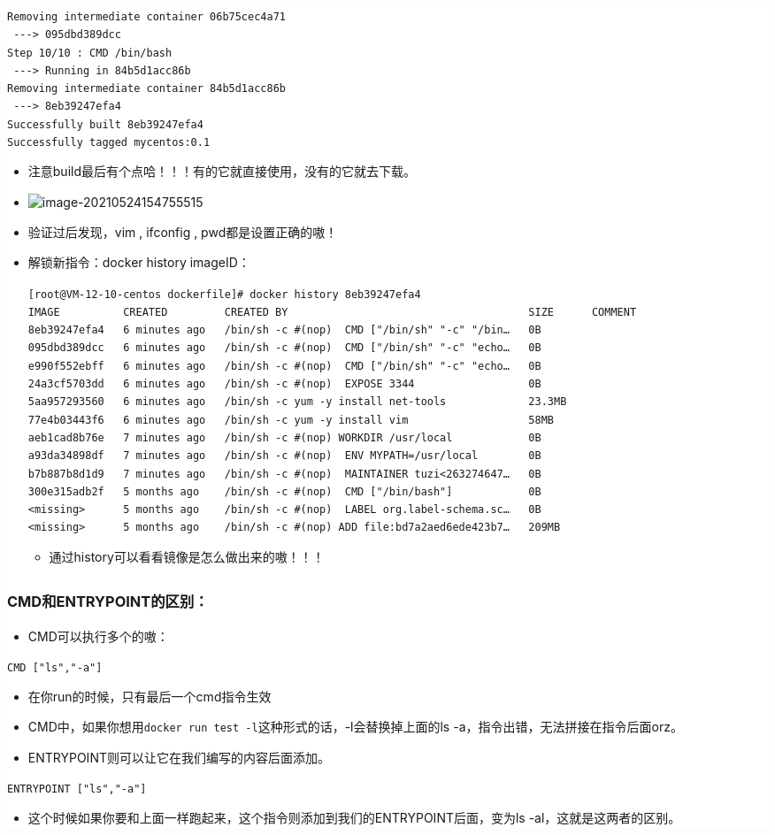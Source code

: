 ```shell
Removing intermediate container 06b75cec4a71
 ---> 095dbd389dcc
Step 10/10 : CMD /bin/bash
 ---> Running in 84b5d1acc86b
Removing intermediate container 84b5d1acc86b
 ---> 8eb39247efa4
Successfully built 8eb39247efa4
Successfully tagged mycentos:0.1
```

- 注意build最后有个点哈！！！有的它就直接使用，没有的它就去下载。

- ![image-20210524154755515](https://cdn.jsdelivr.net/gh/alexanderliu-creator/cloudimg/20210524154755.png)

- 验证过后发现，vim ,  ifconfig , pwd都是设置正确的嗷！

- 解锁新指令：docker history imageID：

  ```shell
  [root@VM-12-10-centos dockerfile]# docker history 8eb39247efa4
  IMAGE          CREATED         CREATED BY                                      SIZE      COMMENT
  8eb39247efa4   6 minutes ago   /bin/sh -c #(nop)  CMD ["/bin/sh" "-c" "/bin…   0B        
  095dbd389dcc   6 minutes ago   /bin/sh -c #(nop)  CMD ["/bin/sh" "-c" "echo…   0B        
  e990f552ebff   6 minutes ago   /bin/sh -c #(nop)  CMD ["/bin/sh" "-c" "echo…   0B        
  24a3cf5703dd   6 minutes ago   /bin/sh -c #(nop)  EXPOSE 3344                  0B        
  5aa957293560   6 minutes ago   /bin/sh -c yum -y install net-tools             23.3MB    
  77e4b03443f6   6 minutes ago   /bin/sh -c yum -y install vim                   58MB      
  aeb1cad8b76e   7 minutes ago   /bin/sh -c #(nop) WORKDIR /usr/local            0B        
  a93da34898df   7 minutes ago   /bin/sh -c #(nop)  ENV MYPATH=/usr/local        0B        
  b7b887b8d1d9   7 minutes ago   /bin/sh -c #(nop)  MAINTAINER tuzi<263274647…   0B        
  300e315adb2f   5 months ago    /bin/sh -c #(nop)  CMD ["/bin/bash"]            0B        
  <missing>      5 months ago    /bin/sh -c #(nop)  LABEL org.label-schema.sc…   0B        
  <missing>      5 months ago    /bin/sh -c #(nop) ADD file:bd7a2aed6ede423b7…   209MB     
  ```

  - 通过history可以看看镜像是怎么做出来的嗷！！！

## 



### CMD和ENTRYPOINT的区别：

- CMD可以执行多个的嗷：

`CMD ["ls","-a"]`

- 在你run的时候，只有最后一个cmd指令生效



- CMD中，如果你想用`docker run test -l`这种形式的话，-l会替换掉上面的ls -a，指令出错，无法拼接在指令后面orz。
- ENTRYPOINT则可以让它在我们编写的内容后面添加。

`ENTRYPOINT ["ls","-a"]`

- 这个时候如果你要和上面一样跑起来，这个指令则添加到我们的ENTRYPOINT后面，变为ls -al，这就是这两者的区别。
